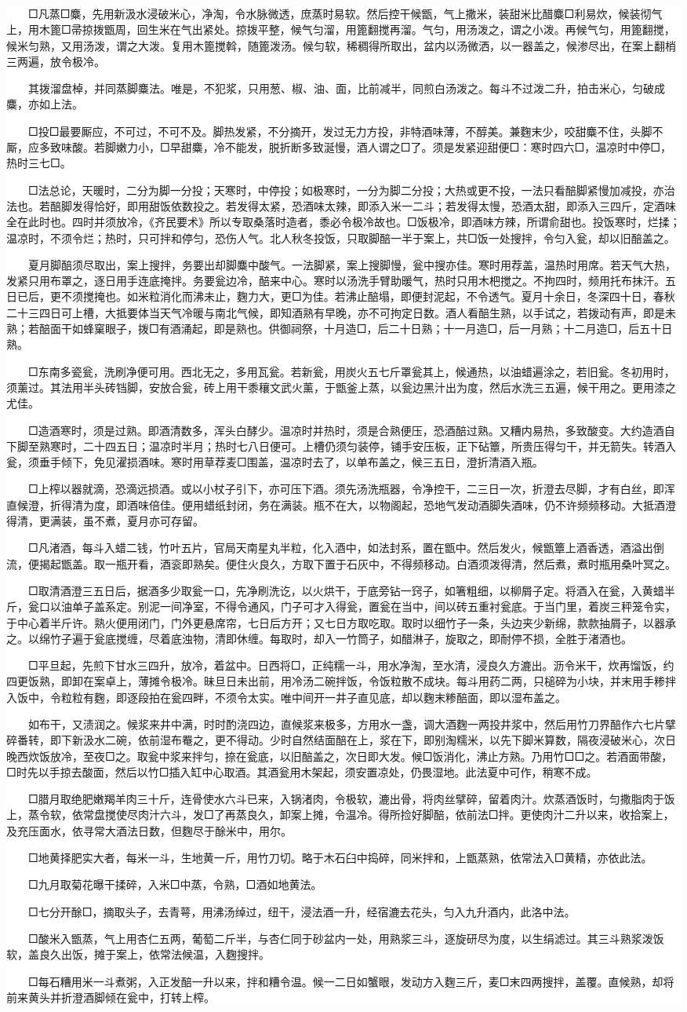 　　□凡蒸□麋，先用新汲水浸破米心，净淘，令水脉微透，庶蒸时易软。然后控干候甑，气上撒米，装甜米比醋麋□利易炊，候装彻气上，用木篦□帚掠拨甑周，回生米在气出紧处。掠拨平整，候气匀溜，用篦翻搅再溜。气匀，用汤泼之，谓之小泼。再候气匀，用篦翻搅，候米匀熟，又用汤泼，谓之大泼。复用木篦搅斡，随篦泼汤。候匀软，稀稠得所取出，盆内以汤微洒，以一器盖之，候渗尽出，在案上翻梢三两遍，放令极冷。

　　其拨溜盘棹，并同蒸脚麋法。唯是，不犯浆，只用葱、椒、油、面，比前减半，同煎白汤泼之。每斗不过泼二升，拍击米心，匀破成麋，亦如上法。

　　□投□最要厮应，不可过，不可不及。脚热发紧，不分摘开，发过无力方投，非特酒味薄，不醇美。兼麴末少，咬甜麋不住，头脚不厮，应多致味酸。若脚嫩力小，□早甜麋，冷不能发，脱折断多致涎慢，酒人谓之□了。须是发紧迎甜便□：寒时四六□，温凉时中停□，热时三七□。

　　□法总论，天暖时，二分为脚一分投；天寒时，中停投；如极寒时，一分为脚二分投；大热或更不投，一法只看醅脚紧慢加减投，亦治法也。若醅脚发得恰好，即用甜饭依数投之。若发得太紧，恐酒味太辣，即添入米一二斗；若发得太慢，恐酒太甜，即添入三四斤，定酒味全在此时也。四时并须放冷，《齐民要术》所以专取桑落时造者，黍必令极冷故也。□饭极冷，即酒味方辣，所谓俞甜也。投饭寒时，烂揉；温凉时，不须令烂；热时，只可拌和停匀，恐伤人气。北人秋冬投饭，只取脚醅一半于案上，共□饭一处搜拌，令匀入瓮，却以旧醅盖之。

　　夏月脚醅须尽取出，案上搜拌，务要出却脚麋中酸气。一法脚紧，案上搜脚慢，瓮中搜亦佳。寒时用荐盖，温热时用席。若天气大热，发紧只用布罩之，逐日用手连底掩拌。务要瓮边冷，醅来中心。寒时以汤洗手臂助暖气，热时只用木杷搅之。不拘四时，频用托布抹汗。五日已后，更不须搅掩也。如米粒消化而沸未止，麴力大，更□为佳。若沸止醅塌，即便封泥起，不令透气。夏月十余日，冬深四十日，春秋二十三四日可上槽，大抵要体当天气冷暖与南北气候，即知酒熟有早晚，亦不可拘定日数。酒人看醅生熟，以手试之，若拨动有声，即是未熟；若醅面干如蜂窠眼子，拨□有酒涌起，即是熟也。供御祠祭，十月造□，后二十日熟；十一月造□，后一月熟；十二月造□，后五十日熟。

　　□东南多瓷瓮，洗刷净便可用。西北无之，多用瓦瓮。若新瓮，用炭火五七斤罩瓮其上，候通热，以油蜡遍涂之，若旧瓮。冬初用时，须薰过。其法用半头砖铛脚，安放合瓮，砖上用干黍穰文武火薰，于甑釜上蒸，以瓮边黑汁出为度，然后水洗三五遍，候干用之。更用漆之尤佳。

　　□造酒寒时，须是过熟。即酒清数多，浑头白酵少。温凉时并热时，须是合熟便压，恐酒醅过熟。又糟内易热，多致酸变。大约造酒自下脚至熟寒时，二十四五日；温凉时半月；热时七八日便可。上槽仍须匀装停，铺手安压板，正下砧簟，所贵压得匀干，并无箭失。转酒入瓮，须垂手倾下，免见濯损酒味。寒时用草荐麦□围盖，温凉时去了，以单布盖之，候三五日，澄折清酒入瓶。

　　□上榨以器就滴，恐滴远损酒。或以小杖子引下，亦可压下酒。须先汤洗瓶器，令净控干，二三日一次，折澄去尽脚，才有白丝，即浑直候澄，折得清为度，即酒味倍佳。便用蜡纸封闭，务在满装。瓶不在大，以物阁起，恐地气发动酒脚失酒味，仍不许频频移动。大抵酒澄得清，更满装，虽不煮，夏月亦可存留。

　　□凡渚酒，每斗入蜡二钱，竹叶五片，官局天南星丸半粒，化入酒中，如法封系，置在甑中。然后发火，候甑簟上酒香透，酒溢出倒流，便揭起甑盖。取一瓶开看，酒衮即熟矣。便住火良久，方取下置于石灰中，不得频移动。白酒须泼得清，然后煮，煮时瓶用桑叶冥之。

　　□取清酒澄三五日后，据酒多少取瓮一口，先净刷洗讫，以火烘干，于底旁钻一窍子，如箸粗细，以柳屑子定。将酒入在瓮，入黄蜡半斤，瓮口以油单子盖系定。别泥一间净室，不得令通风，门子可才入得瓮，置瓮在当中，间以砖五重衬瓮底。于当门里，着炭三秤笼令实，于中心着半斤许。熟火便用闭门，门外更悬席帘，七日后方开；又七日方取吃取。取时以细竹子一条，头边夹少新绵，款款抽屑子，以器承之。以绵竹子遍于瓮底搅缠，尽着底浊物，清即休缠。每取时，却入一竹筒子，如醋淋子，旋取之，即耐停不损，全胜于渚酒也。

　　□平旦起，先煎下甘水三四升，放冷，着盆中。日西将□，正纯糯一斗，用水净淘，至水清，浸良久方漉出。沥令米干，炊再馏饭，约四更饭熟，即卸在案卓上，薄摊令极冷。昧旦日未出前，用冷汤二碗拌饭，令饭粒散不成块。每斗用药二两，只槌碎为小块，并末用手糁拌入饭中，令粒粒有麴，即逐段拍在瓮四畔，不须令太实。唯中间开一井子直见底，却以麴末糁醅面，即以湿布盖之。

　　如布干，又渍润之。候浆来井中满，时时酌浇四边，直候浆来极多，方用水一盏，调大酒麴一两投井浆中，然后用竹刀界醅作六七片擘碎番转，即下新汲水二碗，依前湿布罨之，更不得动。少时自然结面醅在上，浆在下，即别淘糯米，以先下脚米算数，隔夜浸破米心，次日晚西炊饭放冷，至夜□之。取瓮中浆来拌匀，捺在瓮底，以旧醅盖之，次日即大发。候□饭消化，沸止方熟。乃用竹□□之。若酒面带酸，□时先以手掠去酸面，然后以竹□插入缸中心取酒。其酒瓮用木架起，须安置凉处，仍畏湿地。此法夏中可作，稍寒不成。

　　□腊月取绝肥嫩羯羊肉三十斤，连骨使水六斗已来，入锅渚肉，令极软，漉出骨，将肉丝擘碎，留着肉汁。炊蒸酒饭时，匀撒脂肉于饭上，蒸令软，依常盘搅使尽肉汁六斗，发□了再蒸良久，卸案上摊，令温冷。得所捡好脚醅，依前法□拌。更使肉汁二升以来，收拾案上，及充压面水，依寻常大酒法日数，但麴尽于酴米中，用尔。

　　□地黄择肥实大者，每米一斗，生地黄一斤，用竹刀切。略于木石臼中捣碎，同米拌和，上甑蒸熟，依常法入□黄精，亦依此法。

　　□九月取菊花曝干揉碎，入米□中蒸，令熟，□酒如地黄法。

　　□七分开酴□，摘取头子，去青萼，用沸汤绰过，纽干，浸法酒一升，经宿漉去花头，匀入九升酒内，此洛中法。

　　□酸米入甑蒸，气上用杏仁五两，葡萄二斤半，与杏仁同于砂盆内一处，用熟浆三斗，逐旋研尽为度，以生绢滤过。其三斗熟浆泼饭软，盖良久出饭，摊于案上，依常法候温，入麴搜拌。

　　□每石糟用米一斗煮粥，入正发醅一升以来，拌和糟令温。候一二日如蟹眼，发动方入麴三斤，麦□末四两搜拌，盖覆。直候熟，却将前来黄头并折澄酒脚倾在瓮中，打转上榨。 

